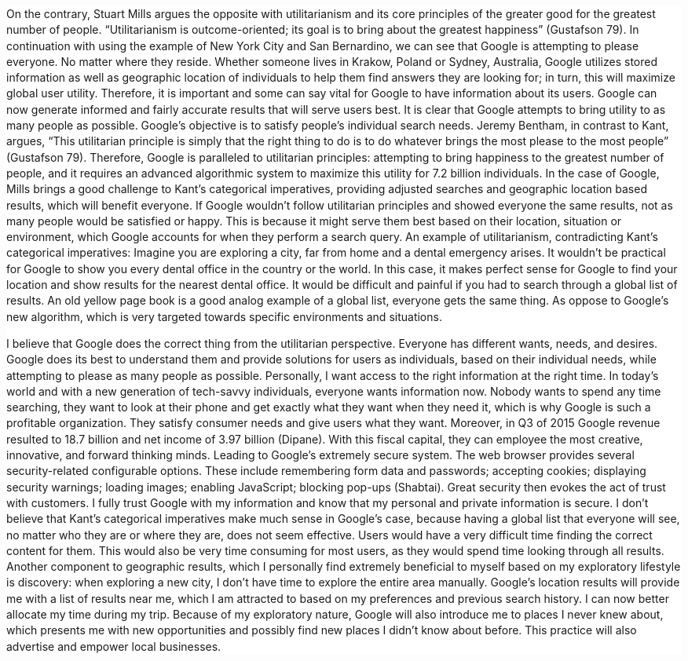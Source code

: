 On the contrary, Stuart Mills argues the opposite with utilitarianism and its core principles of the greater good for the greatest number of people. “Utilitarianism is outcome-oriented; its goal is to bring about the greatest happiness” (Gustafson 79). In continuation with using the example of New York City and San Bernardino, we can see that Google is attempting to please everyone. No matter where they reside. Whether someone lives in Krakow, Poland or Sydney, Australia, Google utilizes stored information as well as geographic location of individuals to help them find answers they are looking for; in turn, this will maximize global user utility. Therefore, it is important and some can say vital for Google to have information about its users. Google can now generate informed and fairly accurate results that will serve users best. It is clear that Google attempts to bring utility to as many people as possible. Google’s objective is to satisfy people’s individual search needs. Jeremy Bentham, in contrast to Kant, argues, “This utilitarian principle is simply that the right thing to do is to do whatever brings the most please to the most people” (Gustafson 79). Therefore, Google is paralleled to utilitarian principles: attempting to bring happiness to the greatest number of people, and it requires an advanced algorithmic system to maximize this utility for 7.2 billion individuals. In the case of Google, Mills brings a good challenge to Kant’s categorical imperatives, providing adjusted searches and geographic location based results, which will benefit everyone. If Google wouldn’t follow utilitarian principles and showed everyone the same results, not as many people would be satisfied or happy. This is because it might serve them best based on their location, situation or environment, which Google accounts for when they perform a search query. An example of utilitarianism, contradicting Kant’s categorical imperatives: Imagine you are exploring a city, far from home and a dental emergency arises. It wouldn’t be practical for Google to show you every dental office in the country or the world. In this case, it makes perfect sense for Google to find your location and show results for the nearest dental office. It would be difficult and painful if you had to search through a global list of results. An old yellow page book is a good analog example of a global list, everyone gets the same thing. As oppose to Google’s new algorithm, which is very targeted towards specific environments and situations.

I believe that Google does the correct thing from the utilitarian perspective. Everyone has different wants, needs, and desires. Google does its best to understand them and provide solutions for users as individuals, based on their individual needs, while attempting to please as many people as possible. Personally, I want access to the right information at the right time. In today’s world and with a new generation of tech-savvy individuals, everyone wants information now. Nobody wants to spend any time searching, they want to look at their phone and get exactly what they want when they need it, which is why Google is such a profitable organization. They satisfy consumer needs and give users what they want. Moreover, in Q3 of 2015 Google revenue resulted to 18.7 billion and net income of 3.97 billion (Dipane). With this fiscal capital, they can employee the most creative, innovative, and forward thinking minds. Leading to Google’s extremely secure system. The web browser provides several security-related configurable options. These include remembering form data and passwords; accepting cookies; displaying security warnings; loading images; enabling JavaScript; blocking pop-ups (Shabtai). Great security then evokes the act of trust with customers. I fully trust Google with my information and know that my personal and private information is secure. I don’t believe that Kant’s categorical imperatives make much sense in Google’s case, because having a global list that everyone will see, no matter who they are or where they are, does not seem effective. Users would have a very difficult time finding the correct content for them. This would also be very time consuming for most users, as they would spend time looking through all results. Another component to geographic results, which I personally find extremely beneficial to myself based on my exploratory lifestyle is discovery: when exploring a new city, I don’t have time to explore the entire area manually. Google’s location results will provide me with a list of results near me, which I am attracted to based on my preferences and previous search history. I can now better allocate my time during my trip. Because of my exploratory nature, Google will also introduce me to places I never knew about, which presents me with new opportunities and possibly find new places I didn’t know about before. This practice will also advertise and empower local businesses.
